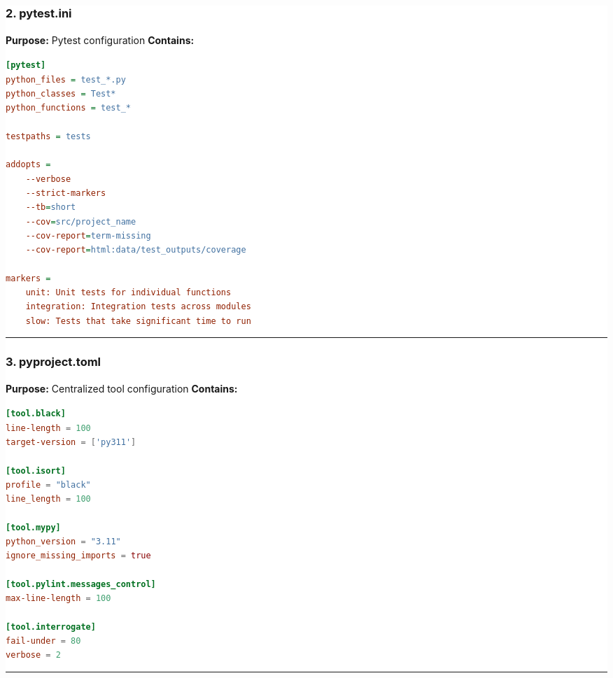 
### 2. **pytest.ini**

**Purpose:** Pytest configuration
**Contains:**

```ini
[pytest]
python_files = test_*.py
python_classes = Test*
python_functions = test_*

testpaths = tests

addopts =
    --verbose
    --strict-markers
    --tb=short
    --cov=src/project_name
    --cov-report=term-missing
    --cov-report=html:data/test_outputs/coverage

markers =
    unit: Unit tests for individual functions
    integration: Integration tests across modules
    slow: Tests that take significant time to run
```

---

### 3. **pyproject.toml**

**Purpose:** Centralized tool configuration
**Contains:**

```toml
[tool.black]
line-length = 100
target-version = ['py311']

[tool.isort]
profile = "black"
line_length = 100

[tool.mypy]
python_version = "3.11"
ignore_missing_imports = true

[tool.pylint.messages_control]
max-line-length = 100

[tool.interrogate]
fail-under = 80
verbose = 2
```

---